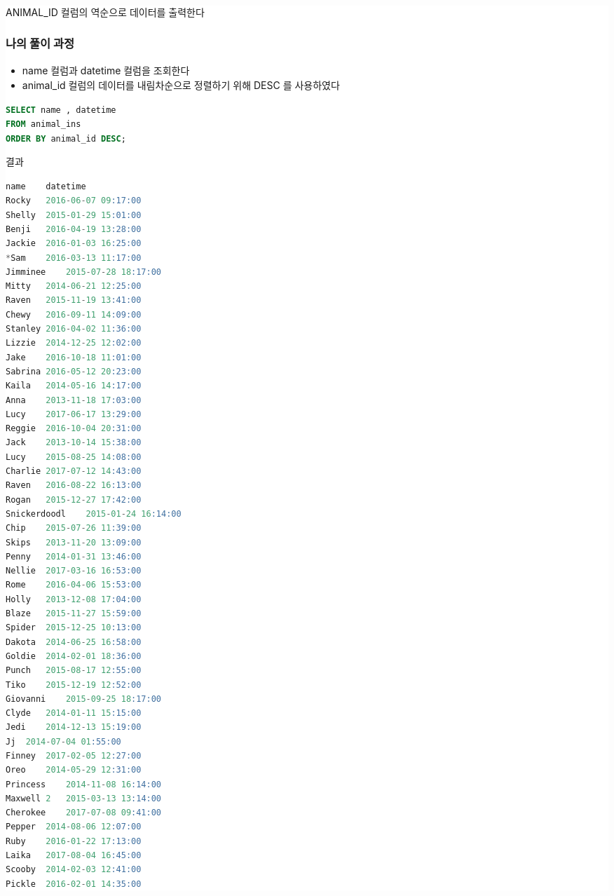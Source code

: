 ANIMAL_ID 컬럼의 역순으로 데이터를 출력한다

### 나의 풀이 과정

- name 컬럼과 datetime 컬럼을 조회한다
- animal_id 컬럼의 데이터를 내림차순으로 정렬하기 위해 DESC 를 사용하였다

```sql
SELECT name , datetime
FROM animal_ins
ORDER BY animal_id DESC;
```

결과

```sql
name	datetime
Rocky	2016-06-07 09:17:00
Shelly	2015-01-29 15:01:00
Benji	2016-04-19 13:28:00
Jackie	2016-01-03 16:25:00
*Sam	2016-03-13 11:17:00
Jimminee	2015-07-28 18:17:00
Mitty	2014-06-21 12:25:00
Raven	2015-11-19 13:41:00
Chewy	2016-09-11 14:09:00
Stanley	2016-04-02 11:36:00
Lizzie	2014-12-25 12:02:00
Jake	2016-10-18 11:01:00
Sabrina	2016-05-12 20:23:00
Kaila	2014-05-16 14:17:00
Anna	2013-11-18 17:03:00
Lucy	2017-06-17 13:29:00
Reggie	2016-10-04 20:31:00
Jack	2013-10-14 15:38:00
Lucy	2015-08-25 14:08:00
Charlie	2017-07-12 14:43:00
Raven	2016-08-22 16:13:00
Rogan	2015-12-27 17:42:00
Snickerdoodl	2015-01-24 16:14:00
Chip	2015-07-26 11:39:00
Skips	2013-11-20 13:09:00
Penny	2014-01-31 13:46:00
Nellie	2017-03-16 16:53:00
Rome	2016-04-06 15:53:00
Holly	2013-12-08 17:04:00
Blaze	2015-11-27 15:59:00
Spider	2015-12-25 10:13:00
Dakota	2014-06-25 16:58:00
Goldie	2014-02-01 18:36:00
Punch	2015-08-17 12:55:00
Tiko	2015-12-19 12:52:00
Giovanni	2015-09-25 18:17:00
Clyde	2014-01-11 15:15:00
Jedi	2014-12-13 15:19:00
Jj	2014-07-04 01:55:00
Finney	2017-02-05 12:27:00
Oreo	2014-05-29 12:31:00
Princess	2014-11-08 16:14:00
Maxwell 2	2015-03-13 13:14:00
Cherokee	2017-07-08 09:41:00
Pepper	2014-08-06 12:07:00
Ruby	2016-01-22 17:13:00
Laika	2017-08-04 16:45:00
Scooby	2014-02-03 12:41:00
Pickle	2016-02-01 14:35:00
```